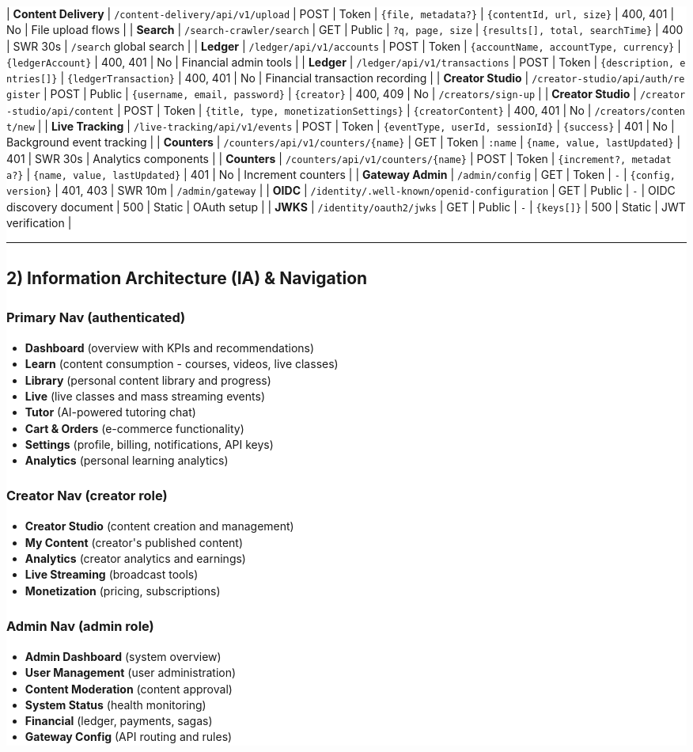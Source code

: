 | **Content Delivery** | `/content-delivery/api/v1/upload`          | POST   | Token   | `{file, metadata?}`                   | `{contentId, url, size}`                | 400, 401    | No      | File upload flows                       |
| **Search**          | `/search-crawler/search`                   | GET    | Public  | `?q, page, size`                      | `{results[], total, searchTime}`        | 400         | SWR 30s | `/search` global search                 |
| **Ledger**          | `/ledger/api/v1/accounts`                  | POST   | Token   | `{accountName, accountType, currency}` | `{ledgerAccount}`                       | 400, 401    | No      | Financial admin tools                   |
| **Ledger**          | `/ledger/api/v1/transactions`              | POST   | Token   | `{description, entries[]}`            | `{ledgerTransaction}`                   | 400, 401    | No      | Financial transaction recording         |
| **Creator Studio**  | `/creator-studio/api/auth/register`        | POST   | Public  | `{username, email, password}`         | `{creator}`                             | 400, 409    | No      | `/creators/sign-up`                     |
| **Creator Studio**  | `/creator-studio/api/content`              | POST   | Token   | `{title, type, monetizationSettings}` | `{creatorContent}`                      | 400, 401    | No      | `/creators/content/new`                 |
| **Live Tracking**   | `/live-tracking/api/v1/events`             | POST   | Token   | `{eventType, userId, sessionId}`      | `{success}`                             | 401         | No      | Background event tracking               |
| **Counters**        | `/counters/api/v1/counters/{name}`         | GET    | Token   | `:name`                               | `{name, value, lastUpdated}`            | 401         | SWR 30s | Analytics components                    |
| **Counters**        | `/counters/api/v1/counters/{name}`         | POST   | Token   | `{increment?, metadata?}`             | `{name, value, lastUpdated}`            | 401         | No      | Increment counters                      |
| **Gateway Admin**   | `/admin/config`                            | GET    | Token   | `-`                                   | `{config, version}`                     | 401, 403    | SWR 10m | `/admin/gateway`                        |
| **OIDC**            | `/identity/.well-known/openid-configuration` | GET    | Public  | `-`                                   | OIDC discovery document                 | 500         | Static  | OAuth setup                             |
| **JWKS**            | `/identity/oauth2/jwks`                    | GET    | Public  | `-`                                   | `{keys[]}`                              | 500         | Static  | JWT verification                        |

---

## 2) Information Architecture (IA) & Navigation

### Primary Nav (authenticated)

* **Dashboard** (overview with KPIs and recommendations)
* **Learn** (content consumption - courses, videos, live classes)
* **Library** (personal content library and progress)
* **Live** (live classes and mass streaming events)
* **Tutor** (AI-powered tutoring chat)
* **Cart & Orders** (e-commerce functionality)
* **Settings** (profile, billing, notifications, API keys)
* **Analytics** (personal learning analytics)

### Creator Nav (creator role)

* **Creator Studio** (content creation and management)
* **My Content** (creator's published content)
* **Analytics** (creator analytics and earnings)
* **Live Streaming** (broadcast tools)
* **Monetization** (pricing, subscriptions)

### Admin Nav (admin role)

* **Admin Dashboard** (system overview)
* **User Management** (user administration)
* **Content Moderation** (content approval)
* **System Status** (health monitoring)
* **Financial** (ledger, payments, sagas)
* **Gateway Config** (API routing and rules)
